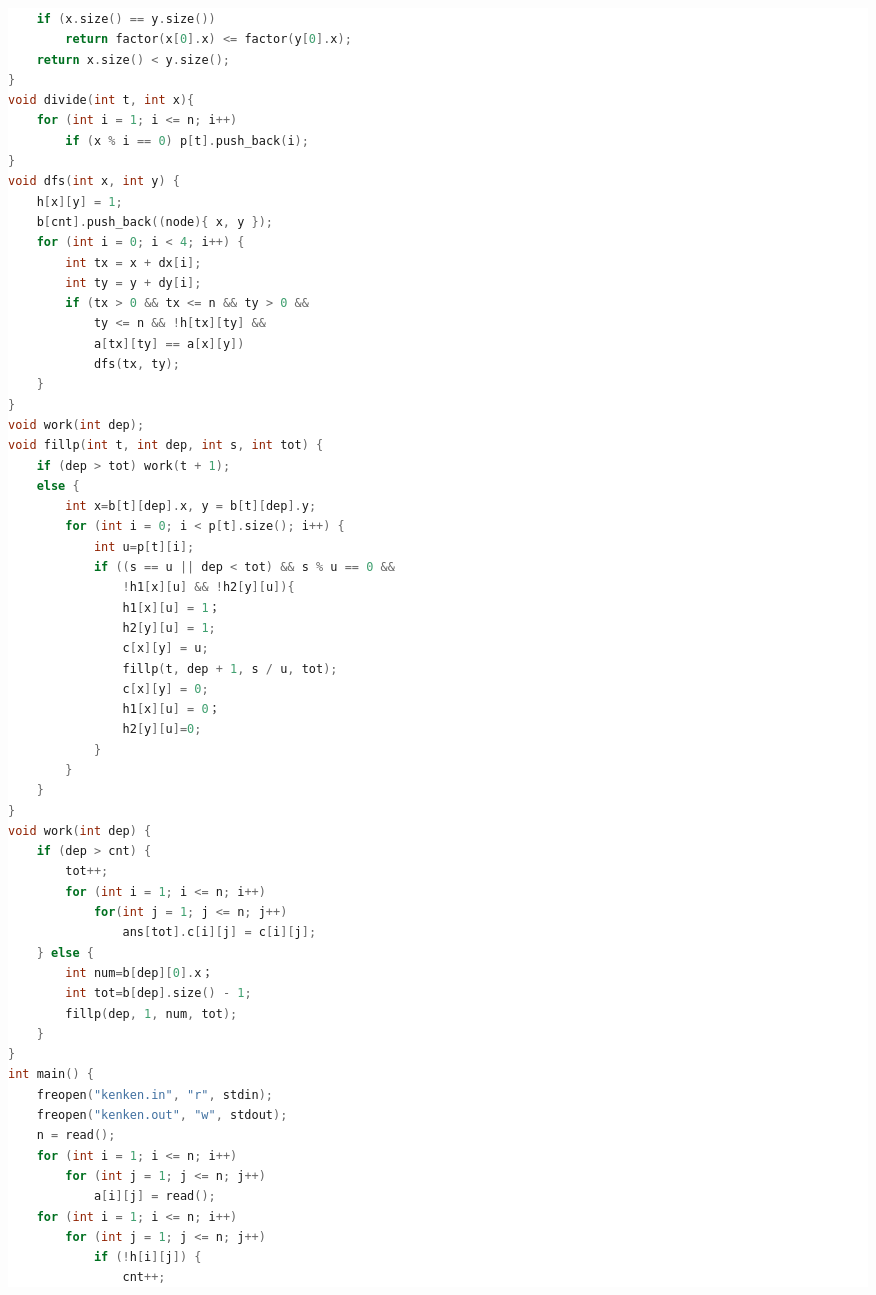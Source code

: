 ```cpp
	if (x.size() == y.size())
		return factor(x[0].x) <= factor(y[0].x);
	return x.size() < y.size();
}
void divide(int t, int x){
	for (int i = 1; i <= n; i++)
		if (x % i == 0) p[t].push_back(i);
}
void dfs(int x, int y) {
	h[x][y] = 1;
	b[cnt].push_back((node){ x, y });
	for (int i = 0; i < 4; i++) {
		int tx = x + dx[i];
		int ty = y + dy[i];
		if (tx > 0 && tx <= n && ty > 0 && 
			ty <= n && !h[tx][ty] &&
			a[tx][ty] == a[x][y])
			dfs(tx, ty);
	}
}
void work(int dep);
void fillp(int t, int dep, int s, int tot) {
	if (dep > tot) work(t + 1);
	else {
		int x=b[t][dep].x, y = b[t][dep].y;
		for (int i = 0; i < p[t].size(); i++) {
			int u=p[t][i];
			if ((s == u || dep < tot) && s % u == 0 &&
				!h1[x][u] && !h2[y][u]){
				h1[x][u] = 1；
				h2[y][u] = 1;
				c[x][y] = u;
				fillp(t, dep + 1, s / u, tot);
				c[x][y] = 0;
				h1[x][u] = 0；
				h2[y][u]=0;
			}
		}
	}
}
void work(int dep) {
	if (dep > cnt) {
		tot++;
		for (int i = 1; i <= n; i++)
			for(int j = 1; j <= n; j++)
				ans[tot].c[i][j] = c[i][j];
	} else {
		int num=b[dep][0].x；
		int tot=b[dep].size() - 1;
		fillp(dep, 1, num, tot);
	}
}
int main() {
	freopen("kenken.in", "r", stdin);
	freopen("kenken.out", "w", stdout); 
	n = read();
	for (int i = 1; i <= n; i++)
		for (int j = 1; j <= n; j++)
			a[i][j] = read();
	for (int i = 1; i <= n; i++)
		for (int j = 1; j <= n; j++)
			if (!h[i][j]) {
				cnt++;
```